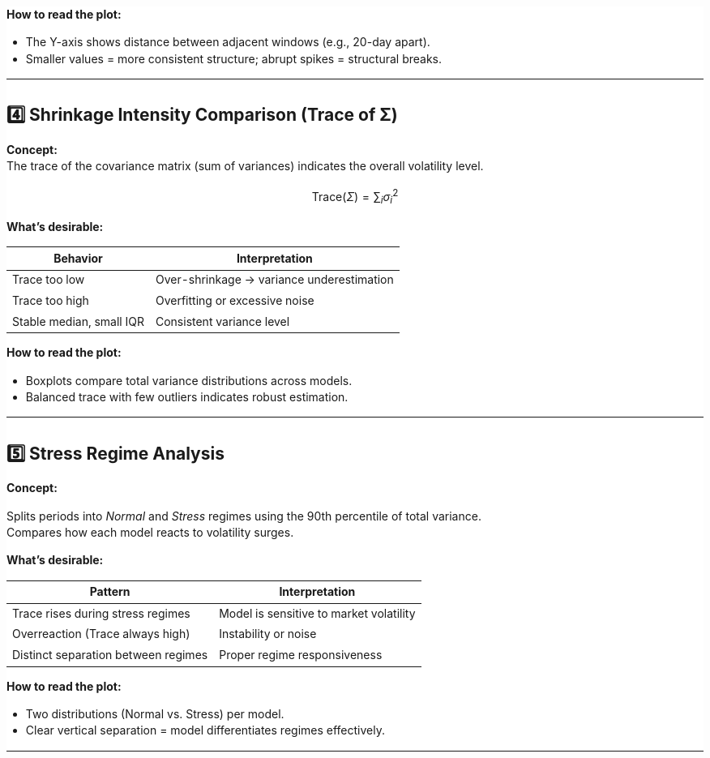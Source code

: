 **How to read the plot:**

- The Y-axis shows distance between adjacent windows (e.g., 20-day apart).  
- Smaller values = more consistent structure; abrupt spikes = structural breaks.

---


## 4️⃣ Shrinkage Intensity Comparison (Trace of Σ)

**Concept:**  
The trace of the covariance matrix (sum of variances) indicates the overall volatility level.

$$
\text{Trace}(\Sigma) = \sum_i \sigma_i^2
$$

**What’s desirable:**

| Behavior | Interpretation |
|-----------|----------------|
| Trace too low | Over-shrinkage → variance underestimation |
| Trace too high | Overfitting or excessive noise |
| Stable median, small IQR | Consistent variance level |

**How to read the plot:**

- Boxplots compare total variance distributions across models.  
- Balanced trace with few outliers indicates robust estimation.

---

## 5️⃣ Stress Regime Analysis

**Concept:**  

Splits periods into *Normal* and *Stress* regimes using the 90th percentile of total variance.  
Compares how each model reacts to volatility surges.

**What’s desirable:**

| Pattern | Interpretation |
|----------|----------------|
| Trace rises during stress regimes | Model is sensitive to market volatility |
| Overreaction (Trace always high) | Instability or noise |
| Distinct separation between regimes | Proper regime responsiveness |

**How to read the plot:**

- Two distributions (Normal vs. Stress) per model.  
- Clear vertical separation = model differentiates regimes effectively.

---

